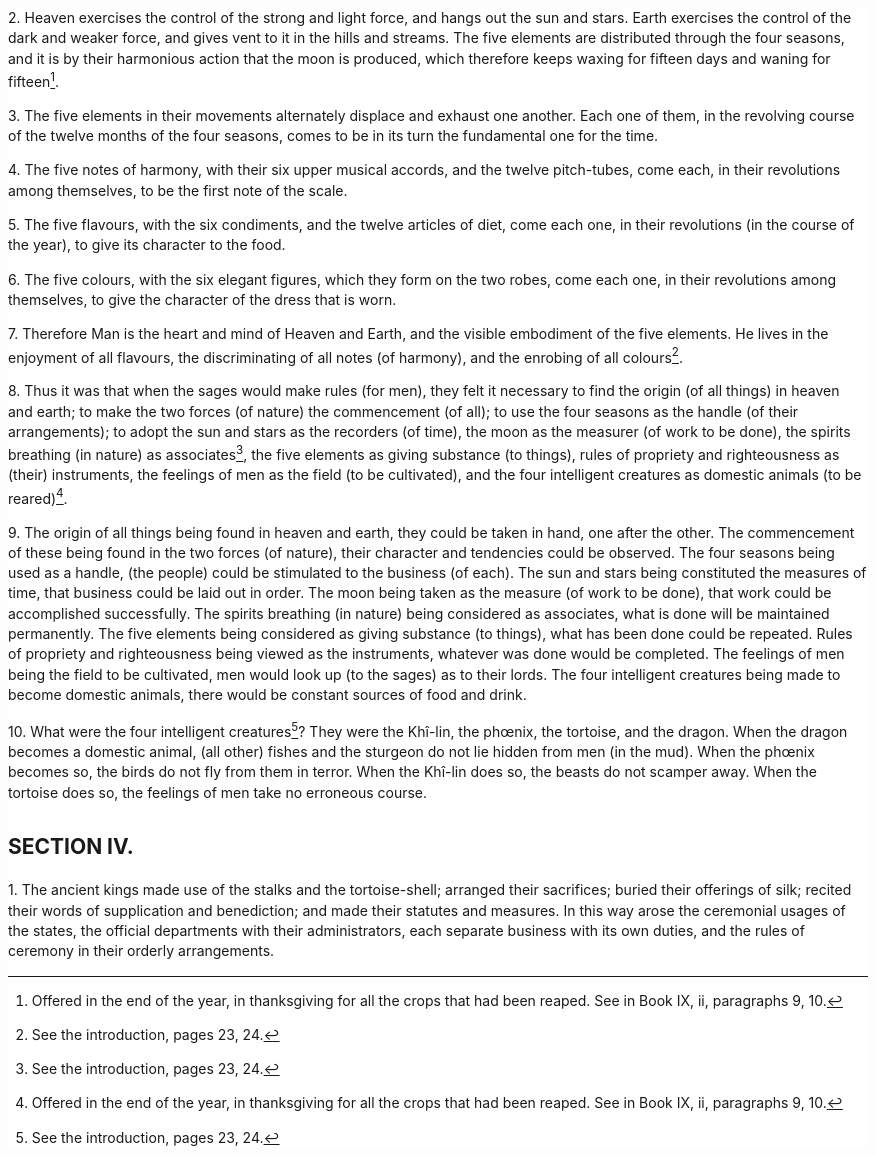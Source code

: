 2\. Heaven exercises the control of the strong and light force, and hangs out the sun and stars. Earth exercises the control of the dark and weaker force, and gives vent to it in the hills and streams. The five elements are distributed through the four seasons, and it is by their harmonious action that the moon is produced, which therefore keeps waxing for fifteen days and waning for fifteen[^2].

3\. The five elements in their movements alternately displace and exhaust one another. Each one of them, in the revolving course of the twelve months of the four seasons, comes to be in its turn the fundamental one for the time.

4\. The five notes of harmony, with their six upper musical accords, and the twelve pitch-tubes, come each, in their revolutions among themselves, to be the first note of the scale.

5\. The five flavours, with the six condiments, and the twelve articles of diet, come each one, in their revolutions (in the course of the year), to give its character to the food.

6\. The five colours, with the six elegant figures, which they form on the two robes, come each one, in their revolutions among themselves, to give the character of the dress that is worn.

7\. Therefore Man is the heart and mind of Heaven and Earth, and the visible embodiment of the five elements. He lives in the enjoyment of all flavours, the discriminating of all notes (of harmony), and the enrobing of all colours[^1].


8\. Thus it was that when the sages would make rules (for men), they felt it necessary to find the origin (of all things) in heaven and earth; to make the two forces (of nature) the commencement (of all); to use the four seasons as the handle (of their arrangements); to adopt the sun and stars as the recorders (of time), the moon as the measurer (of work to be done), the spirits breathing (in nature) as associates[^1], the five elements as giving substance (to things), rules of propriety and righteousness as (their) instruments, the feelings of men as the field (to be cultivated), and the four intelligent creatures as domestic animals (to be reared)[^2].

9\. The origin of all things being found in heaven and earth, they could be taken in hand, one after the other. The commencement of these being found in the two forces (of nature), their character and tendencies could be observed. The four seasons being used as a handle, (the people) could be stimulated to the business (of each). The sun and stars being constituted the measures of time, that business could be laid out in order. The moon being taken as the measure (of work to be done), that work could be accomplished successfully. The spirits breathing (in nature) being considered as associates, what is done will be maintained permanently. The five elements being considered as giving substance (to things), what has been done could be repeated. Rules of propriety and righteousness being viewed as the instruments, whatever was done would be completed. The feelings of men being the field to be cultivated, men would look up (to the sages) as to their lords. The four intelligent creatures being made to become domestic animals, there would be constant sources of food and drink.

10\. What were the four intelligent creatures[^1]? They were the Khî-lin, the phœnix, the tortoise, and the dragon. When the dragon becomes a domestic animal, (all other) fishes and the sturgeon do not lie hidden from men (in the mud). When the phœnix becomes so, the birds do not fly from them in terror. When the Khî-lin does so, the beasts do not scamper away. When the tortoise does so, the feelings of men take no erroneous course.


## SECTION IV.

1\. The ancient kings made use of the stalks and the tortoise-shell; arranged their sacrifices; buried their offerings of silk; recited their words of supplication and benediction; and made their statutes and measures. In this way arose the ceremonial usages of the states, the official departments with their administrators, each separate business with its own duties, and the rules of ceremony in their orderly arrangements.


[^1]: See the introduction, pages 23, 24.
[^2]: Offered in the end of the year, in thanksgiving for all the crops that had been reaped. See in Book IX, ii, paragraphs 9, 10.
[^3]: The gateway where illustrated copies of the laws and punishments were suspended, It belonged of right only to the royal palace, but it was among the things which Lû had usurped, or was privileged to use.
[^4]: As usurping royal rites, and in disorder.
[^5]: This sounds Tâoistic. It is explained of the time of the five Tîs.
[^6]: The founders of the Hsiâ, Shang, and Kâu, and their great ministers.
[^1]: ‘They chose;’ who are intended by the ‘they?’ Shall we find them in the ‘all under the sky’ of the preceding clause? Callery has:—'Sous le grand régne de la vertu, l'empire était la chose publique. On choisissait pour le gouverneur les hommes éminents,' &c. Khung Ying-tâ explains the clause by 'They made no hereditary princes., Perhaps it would be well to translate passively,—‘Men of virtue and ability were chosen (to govern).’ The writer has before him the Tâoistic period of the primitive simplicity, when there was no necessity for organised government as in after ages.
[^2]: It is rather difficult to construe and translate these two sentences. Callery gives for them, not very successfully:—'Quant aux objets matériels, ceux qu'on n'aimait pas, on les abandonnait (aux personnes qui en avaient besoin), sans les mettre en réserve pour soi. Les choses dont on était capable, on regardait comme fort mauvais de ne pas les faire, lors même que cc n'était pas pour soi.'
[^1]: The Tâoism in this and the preceding paragraph is evident, and we need not be surprised that Wang of Shih-liang should say that they ought not to be ascribed to Confucius. The Khien-lung editors try to weaken the force of his judgment by a theory of misplaced tablets and spurious additions to the text.
[^1]: Compare with this paragraph the ninth in the third Book of the Analects. In that Confucius tells of his visits to Khî and Sung; but says nothing of his finding any book or fragment of a book in either, dwelling instead on the insufficiency of their records. ‘The seasons of Hsü,’ which it is said here ‘he got in Khî,’ is supposed to be the ‘small calendar of Hsiâ,’ preserved by the Greater Tai, and ‘the Khwan Khien’ to have been the ‘Kwei Zhang Yî,’ attributed by many to the Shang dynasty. But all this is very uncertain.
[^2]:  In an unartificial manner, we are told, ‘by placing them on heated stones.’ It is only the last sentence of the paragraph which makes us think that the previous parts have anything to do with sacrifice or religion.
[^3]: Khung Ying-t-â thinks that this describes the practices of the period of ‘the five Tîs.’ The north is the quarter of darkness and decay, the south that of brightness and life. ‘The paragraph teaches us,’ says Hsu Shih-zang, ‘that the burial and other mourning ceremonies were not inventions of later sages, but grew from the natural feelings and sorrow of the earliest men.’
[^1]: This was, says King, ‘the time of the highest antiquity;’ ‘the time,’ says Ying-Lâ, ‘before the five Tîs.’
[^1]: According to Ying-tâ, ‘this is descriptive of the times of Shan Nang in middle antiquity, of the five Tîs, and of the three kings.’ This would extend it over a very long space of time. When it is said that men in their advancing civilisation were able to serve the spirits of the departed and God, the peculiarity of style by which those spirits (literally, the Kwei Shan) are placed before God (Shang Tî) does not fail to attract the notice of the student. The explanation of it was given ingeniously, and I believe correctly, by Dr. Medhurst (Theology of the Chinese, page 78), who says, I it was done, probably, in order to distinguish the one from the other, and to prevent the reader from imagining that the Kwei Shans belonged to the Shang Tî, which mistake might have occurred had the characters been differently arranged! I translate the last sentence in the present tense, the, speaker having, I think, his own times in mind.
[^2]: The ‘dark-coloured’ liquor was water, which was employed in the earliest times, before there was any preparation of liquor made from grain, either by fermentation or distillation, and the use of it was continued in the subsequent times of which this paragraph speaks, in honour of the practice of antiquity; and is continued, probably, to the present day. The other liquors are mentioned in the order of their invention, following one another in the historical line of their discovery, the older always having a nearer and more honourable place.
[^1]: Dr. Medhurst rendered this—‘to bring down the Shans of the upper world, together with the manes of their first ancestors.’ In giving to the two phrases one and the same reference I am following Ying-tâ and others.
[^2]:  The last three observances were in imitation of what was done in the earliest antiquity.
[^3]: In these six things the ways of ‘ middle antiquity’ were observed. The whole paragraph is descriptive of a sacrifice in the ancestral temple under Kâu, where an effort was made to reproduce all sacrificial customs from the earliest times.
[^1]: This last paragraph appears to me to give a very condensed account of the banquet to a ruler's kindred, with which a service in the ancestral temple concluded. Paragraphs 10, 11, 12 are all descriptive of the parts of such a service. Compare the accounts of it in the Shih II, vi, ode 5, and other pieces.
[^2]: B.C. 791-771.
[^3]: B.C. 878-828.
[^4]: That the sacrificial ceremonies of Lû were in many things corrupted in Lû in the time of Confucius is plain to the reader of the Analects. How the corruption first began is a subject of endless controversy. it seems to be established that special privileges were granted in this respect to the duke of Kâu and his son, Po-khin. Guarded at first and innocent, encroachments were made by successive princes, as the vigour, of the royal authority declined; and by-and-by as those princes became themselves more and more weak, their ministers followed in their wake, and usurped the same ceremonies in their own services.
[^1]: See paragraph 12 of the last section.
[^2]: In this way new forms of prayer and benediction came into use, and the old forms were forgotten. The sorcerers; see page 172, paragraph 42.
[^1]: It would be of little use to give representations of those cups, as they are ordinarily figured. Only in Khî, Sung, and Lû could they be used with any degree of propriety. In the times referred to in these paragraphs they were used by other states; which was an act of usurpation.
[^2]: Certain styles of these caps were peculiar to the king, and of course could not be used by inferiors. Others might be used by them, but were kept in public offices, and given out when required. Sometimes they were conferred by special gift; but none could make them for themselves.
[^3]: A Great officer, if he had land, might have a ruler or steward, to whom everything was entrusted; and he might have some sacrificial vessels, but not a complete set. He did not have music at his sacrifices, unless it were by special permission.
[^4]: Compare Deuteronomy xxiv. 5.
[^1]: On this paragraph M. Callery has the following note:—'Très difficile à comprendre dans nos idées, ce passage offre un sens tout simple et naturel aux Chinois, dont la bizarre métaphysique va chercher dans la nature une analogie essentielle entre les accidents divers des êtres, et les phénomènes rationnels ou psychologiques. Ainsi, suivant les philosophes Chinois, tant anciens que modernes, la société présente des inégalités dans ses classes d'individus, comme la terre présente à sa surface des montagnes et des vallées; telle loi provoque l'action et le mouvement, comme les rivières pleines de poissons et les montagnes couvertes de forêts sont des foyers de vie et de développement; telle autre loi impose des obligations humanitaires, comme les temples inspirent la piété filiale envers les ancêtres, ou le respect envers les Dieux. Ces analogies sont quelquefois poussées jusqu'au dernier ridicule; mais les Chinois ne les trouvent jamais forcées, et semblent faire très peu de cas de la logique Européenne, qui ne les admire pas.’
[^1]: ‘If the ruler,’ says Khung Ying-tâ, ‘were to undertake to do all the work of these agencies himself, he would commit many errors. Employing them according to the natural operation of each, the work is easily performed, and without error.’
[^1]: I have here followed the Khien-lung editors in preference to Kang Khang-khang and others. The latter consider that the cunning, passion, and covetousness are those of the men whom the ruler employs,-vices generally found, along with the good qualities belonging to them.
[^2]: It is not easy to see the ground of the reprehension of the devotion of a Great officer which is here implied. ‘The care of the state is a trust committed to the ruler by the sovereign,-he should die in maintaining it. An officer has services to discharge, and not trusts to maintain. When the services can no longer be discharged, he may leave them and save himself’(?).
[^1]: Callery's translation of this paragraph is the following:—'L'homme émane, (pour le moral), de la vertu du Ciel et de la Terre; (pour le physique il émane) de la combinaison des (deux principes) Yin et Yang; (pour la partie spirituelle, il émane) de la réunion des esprits et des Dieux; et pour la forme qui lui est propre, il émane de l'essence la plus subtile des cinq éléments.' To this be subjoins the following note:—'Il m'est difficile de croire que les Chinois eux-mêmes aient jamais rien compris à ces théories androgénésiques, dont tout le mérite gît dans le vague de l'énoncé.' The Khien-lung editors say:—‘The characteristic attributes of Heaven and Earth are blended and hid in the two forces of nature; and this is called the truth that is unlimited. If we speak of those forces in their fundamental character, we call them the Yin and Yang. If we speak of them as they develop their power, we call them Kwei and Shan. If we speak of them as they become substantial, we call them the five elements. And this is what is called the essence of what is meant by the second and fifth lines of the Khien hexagram,’ &c. &c.
[^2]: Callery says here:-' Cest toujours l'application de la théorie des affinités naturelles dont nous avons parlé (see note, p. 281) et dont il importe de bien se pénétrer lorsqu'on veut comprendre quelque chose aux dissertations philosophiques des Chinois.' But after the student has done his best to get hold of the theory, he will often be baffled in trying to follow the applications of it. For example, I cannot get hold of what is said here about the genesis of the moon. Much of the next four paragraphs is very obscure. A little light seems to flash on them from parts of different sections of Book IV, but it is neither bright nor steady.
[^1]: For this paragraph M. Callery gives:—'L'homme est donc le cœur du Ciel et de la Terre, la fine essence des cinq éléments, et vit en mangeant des choses sapides, en distinguant les sons, et en s'habillant de différentes couleurs (contrairement à la brute, dont les goûts sont grossiers, et les instincts sans raison).' Of course the first predicate about man, and, we might almost say, the second also, are metaphorical. ‘La fine essence’ is not a correct translation of the text in the second predicate, the Chinese character so rendered is different from the two characters in paragraph 1. On the former predicate Hsiang An-shih (Sung dynasty) says:—‘The heart of Heaven and Earth is simply benevolence. The perfect benevolence of Heaven and Earth is lodged in man. Given the human body, and forthwith there is the benevolent heart. Hence it is said (Mencius VII, ii, 16), “Man is benevolence;” “Benevolence is the heart of man.” Moreover, the heart of Heaven and Earth is seen in the very idea of life, so that the heart (or kernel) of all fruits is called Zan (###) or benevolence, which is again a name for man (###).’
[^1]: Callery has for this:—‘Les Esprits et les Dieux pour compagnons;’ Medhurst, ‘the Kwei Shins, as the associates.’ Kang and Khung say that by Kwei Shan are to be understood ‘the hills and streams of last section,’ paragraph 12, for ‘those help the respiration of the earth.’
[^2]: See paragraph 10.
[^1]: Callery calls these four creatures 'le cerf, l'aigle, la tortue, et le dragon;' and says:—'D'après la mythologie historique des Chinois, ces quatre animaux ne se montrent sur la terre que sous le règne des empereurs d'une vertu extraordinaire. Alors, la plus grande paix règne dans l'univers; tous les hommes sont heureux; personne ne manque de rien:—C'est l'âge d'or, moins les idées poétiques des Grecs et des Latins.' All the four excepting the tortoise are fabulous animals, and even Confucius believed in them (Ana. IX, 8). The lesson drawn from the text by many is that men's goodness is the pledge of, and the way to, all prosperity.
[^1]: Mang explains ‘all the spirits’ in the first sentence of this paragraph by ‘all the constellations.’ Khung agrees with him. Khan Hâo (Yüan dynasty) explains it of ‘wind, rain, cold, and heat.’ The Khien-lung editors say that the two explanations must be united. But why are these phenomena described as all or ‘the hundred spirits?’ Is it by personification? or a kind of pantheism?
[^2]: Medhurst translated this name by ‘the Supreme One;’ Callery, as I do, by ‘la Grande Unité,’ adding in parentheses, ‘principe de toutes choses.’ Does the name denote what we are to consider an Immaterial Being, acting with wisdom, intention, and goodness? Medhurst came to this conclusion. He says:—‘Thâi Yî (###) must mean the Supreme One, or the infinitely great and undivided one. Bearing in mind also that this paragraph follows another in which Tî (###) the ruling Power, is honoured .With the highest adoration, and that this ruling, Power is the same with the being here called the Supreme One, there can be no doubt that the reference in the whole passage is to the Almighty One who rules over all things’ (Dissertation on the Theology of the Chinese, p. 85). He goes on to say that ‘the Critical Commentary makes this still more plain by saying that this Supreme One is the source of all others, and that he existed before the powers of nature were divided, and before the myriad things were produced, the one only being. The operations ascribed to him ’ of dividing heaven and earth, of revolving light and darkness, of changing the four seasons, and of appointing the various Kwei Shins to their several offices, are all indicative of that omnipotent power which must be ascribed to him alone.' But the operations referred to in this last sentence are mentioned in the text, not as performed by the Supreme One, but as undergone by the Grand Unity. And, moreover, ‘the Critical Commentary’ yields a testimony different from what Dr. Medhurst supposed. Khung Ying-tâ says:—'The name Thâi Yî means the original vapoury matter of chaos, before the separation of heaven and earth (###), and there is nothing in any of the other commentators contrary to this. But the concluding sentence of the paragraph, that ‘The law and authority (of all the lessons in the rules of ceremony) is in Heaven,’ seems to me to imply ‘a recognition (indistinct it may be) of a Power or Being anterior to and independent of the Grand Unity.’ Wû Khang says:—‘The character Thien (Heaven) is used to cover the five things-the Grand Unity, heaven and earth, the (dual force of) Yin and Yang, the four seasons, and the Kwei Shan.’ The attempt, apparent in the whole treatise, to give Tâoistic views a place in the old philosophy of the nation, is prominent here. Medhurst is not correct in saying that the Tî (###) in paragraph 2 is the same as the Thâi Yî in this paragraph, but It, or rather He, is the same as the Thien (###) with which it concludes. The earliest Chinese adopted Thien or Heaven as, the name for the supreme Power, which arose in their minds on the contemplation of the order of 'nature, and the principles of love and righteousness developed in the constitution of man and the course of providence, and proceeded to devise the personal name of Tî or God, as the appellation of this; and neither Tâoism, nor any other form of materialistic philosophising, has succeeded in eradicating the precious inheritance of those two terms from the mind of peasant or scholar.
[^1]: On this comparison Callery says:—'Ce que les Chinois appellent du vin (###) n'étant une autre chose qu'une eau de vie de grains obtenue par la distillation, plus il y a de ferment dans la macération primitive, plus la fermentation vineuse est forte, et plus il y a d'alcool quand on la passe par l'alambic. Dè là cette comparaison entre le degré d'urbanité chez le sage et le degré de force dans le vin.'
[^1]: Kâo Yî in his Filial Miscellanies, Book III, art. 9, contends that these are only different names for the same phenomenon. Few readers will agree with him, though the language means no more than that 'the dews were abundant, and the water of the springs delicious!
[^2]: There must have been some legend which would have explained this language, but I have not succeeded in finding any trace of it.
[^1]: The famous ‘River Map’ from which, it has been fabled, Fû-hsî fashioned his eight trigrams. See vol. xvi, pp. 14-16.